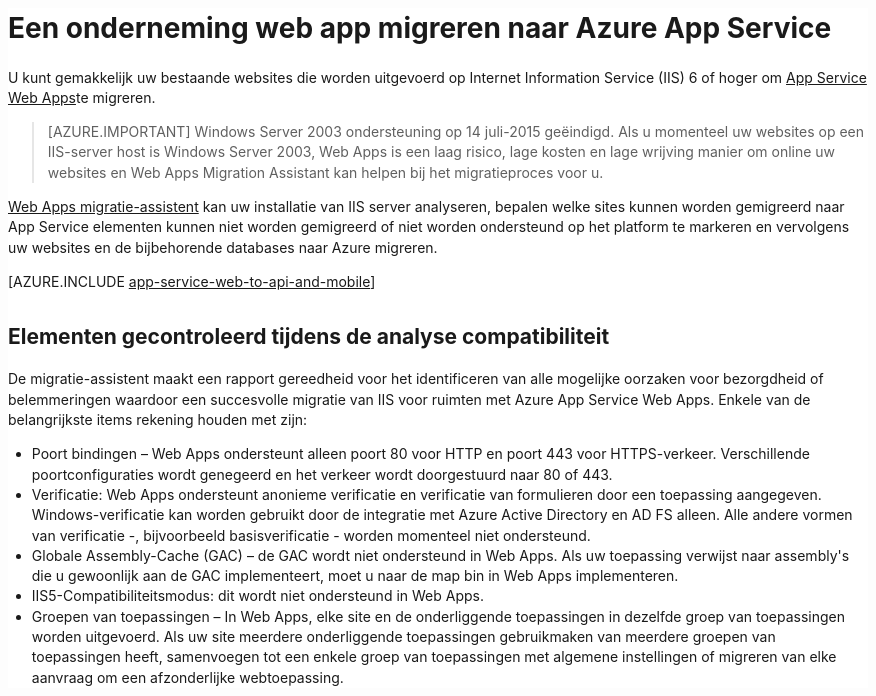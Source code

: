 <properties 
    pageTitle="Een onderneming web app migreren naar Azure App Service" 
    description="Ziet u hoe snel migreren van bestaande IIS-websites naar Azure App Service Web-Apps Web Apps migratie-assistent gebruiken" 
    services="app-service" 
    documentationCenter="" 
    authors="cephalin" 
    writer="cephalin" 
    manager="wpickett" 
    editor=""/>

<tags 
    ms.service="app-service" 
    ms.workload="na" 
    ms.tgt_pltfrm="na" 
    ms.devlang="na" 
    ms.topic="article" 
    ms.date="07/01/2016" 
    ms.author="cephalin"/>

# <a name="migrate-an-enterprise-web-app-to-azure-app-service"></a>Een onderneming web app migreren naar Azure App Service

U kunt gemakkelijk uw bestaande websites die worden uitgevoerd op Internet Information Service (IIS) 6 of hoger om [App Service Web Apps](http://go.microsoft.com/fwlink/?LinkId=529714)te migreren. 

>[AZURE.IMPORTANT] Windows Server 2003 ondersteuning op 14 juli-2015 geëindigd. Als u momenteel uw websites op een IIS-server host is Windows Server 2003, Web Apps is een laag risico, lage kosten en lage wrijving manier om online uw websites en Web Apps Migration Assistant kan helpen bij het migratieproces voor u. 

[Web Apps migratie-assistent](https://www.movemetothecloud.net/) kan uw installatie van IIS server analyseren, bepalen welke sites kunnen worden gemigreerd naar App Service elementen kunnen niet worden gemigreerd of niet worden ondersteund op het platform te markeren en vervolgens uw websites en de bijbehorende databases naar Azure migreren.

[AZURE.INCLUDE [app-service-web-to-api-and-mobile](../../includes/app-service-web-to-api-and-mobile.md)]

## <a name="elements-verified-during-compatibility-analysis"></a>Elementen gecontroleerd tijdens de analyse compatibiliteit ##
De migratie-assistent maakt een rapport gereedheid voor het identificeren van alle mogelijke oorzaken voor bezorgdheid of belemmeringen waardoor een succesvolle migratie van IIS voor ruimten met Azure App Service Web Apps. Enkele van de belangrijkste items rekening houden met zijn:

-   Poort bindingen – Web Apps ondersteunt alleen poort 80 voor HTTP en poort 443 voor HTTPS-verkeer. Verschillende poortconfiguraties wordt genegeerd en het verkeer wordt doorgestuurd naar 80 of 443. 
-   Verificatie: Web Apps ondersteunt anonieme verificatie en verificatie van formulieren door een toepassing aangegeven. Windows-verificatie kan worden gebruikt door de integratie met Azure Active Directory en AD FS alleen. Alle andere vormen van verificatie -, bijvoorbeeld basisverificatie - worden momenteel niet ondersteund. 
-   Globale Assembly-Cache (GAC) – de GAC wordt niet ondersteund in Web Apps. Als uw toepassing verwijst naar assembly's die u gewoonlijk aan de GAC implementeert, moet u naar de map bin in Web Apps implementeren. 
-   IIS5-Compatibiliteitsmodus: dit wordt niet ondersteund in Web Apps. 
-   Groepen van toepassingen – In Web Apps, elke site en de onderliggende toepassingen in dezelfde groep van toepassingen worden uitgevoerd. Als uw site meerdere onderliggende toepassingen gebruikmaken van meerdere groepen van toepassingen heeft, samenvoegen tot een enkele groep van toepassingen met algemene instellingen of migreren van elke aanvraag om een afzonderlijke webtoepassing.